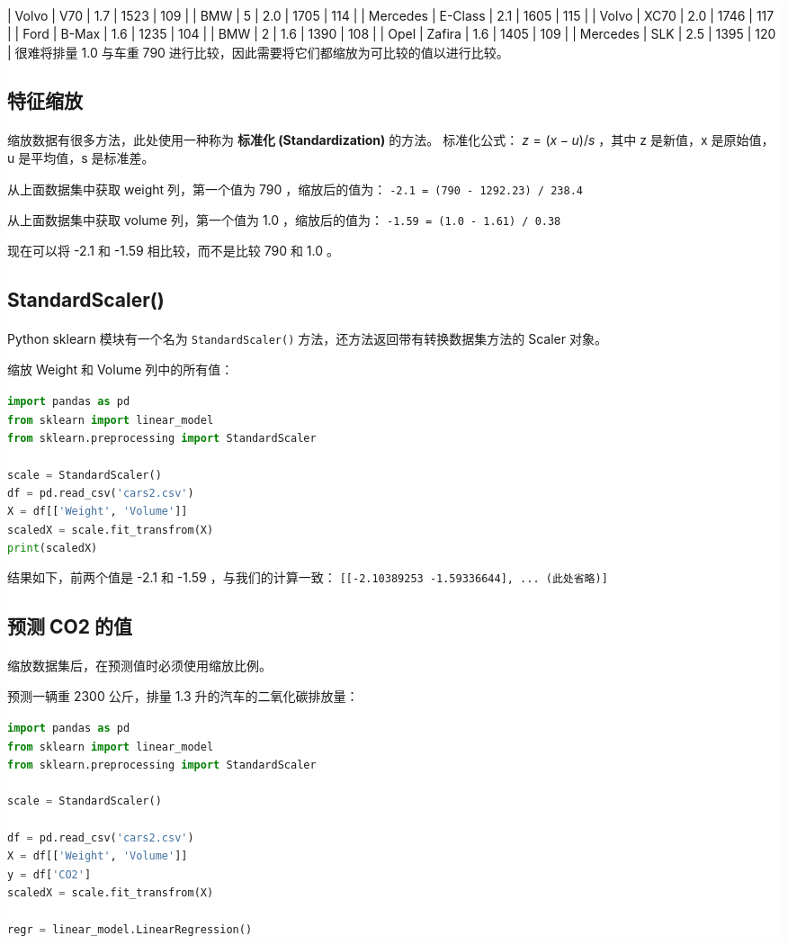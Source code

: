 | Volvo      | V70        | 1.7    | 1523   | 109 |
| BMW        | 5          | 2.0    | 1705   | 114 |
| Mercedes   | E-Class    | 2.1    | 1605   | 115 |
| Volvo      | XC70       | 2.0    | 1746   | 117 |
| Ford       | B-Max      | 1.6    | 1235   | 104 |
| BMW        | 2          | 1.6    | 1390   | 108 |
| Opel       | Zafira     | 1.6    | 1405   | 109 |
| Mercedes   | SLK        | 2.5    | 1395   | 120 |
很难将排量 1.0 与车重 790 进行比较，因此需要将它们都缩放为可比较的值以进行比较。

## 特征缩放
缩放数据有很多方法，此处使用一种称为 **标准化 (Standardization)** 的方法。
标准化公式： $z = (x - u) / s$ ，其中 z 是新值，x 是原始值，u 是平均值，s 是标准差。

从上面数据集中获取 weight 列，第一个值为 790 ，缩放后的值为：
`-2.1 = (790 - 1292.23) / 238.4`

从上面数据集中获取 volume 列，第一个值为 1.0 ，缩放后的值为：
`-1.59 = (1.0 - 1.61) / 0.38`

现在可以将 -2.1 和 -1.59 相比较，而不是比较 790 和 1.0 。

## StandardScaler()
Python sklearn 模块有一个名为 `StandardScaler()` 方法，还方法返回带有转换数据集方法的 Scaler 对象。

缩放 Weight 和 Volume 列中的所有值：

```python
import pandas as pd
from sklearn import linear_model
from sklearn.preprocessing import StandardScaler

scale = StandardScaler()
df = pd.read_csv('cars2.csv')
X = df[['Weight', 'Volume']]
scaledX = scale.fit_transfrom(X)
print(scaledX)
```

结果如下，前两个值是 -2.1 和 -1.59 ，与我们的计算一致：
`[[-2.10389253 -1.59336644], ... (此处省略)]`

## 预测 CO2 的值
缩放数据集后，在预测值时必须使用缩放比例。

预测一辆重 2300 公斤，排量 1.3 升的汽车的二氧化碳排放量：

```python
import pandas as pd
from sklearn import linear_model
from sklearn.preprocessing import StandardScaler

scale = StandardScaler()

df = pd.read_csv('cars2.csv')
X = df[['Weight', 'Volume']]
y = df['CO2']
scaledX = scale.fit_transfrom(X)

regr = linear_model.LinearRegression()
```